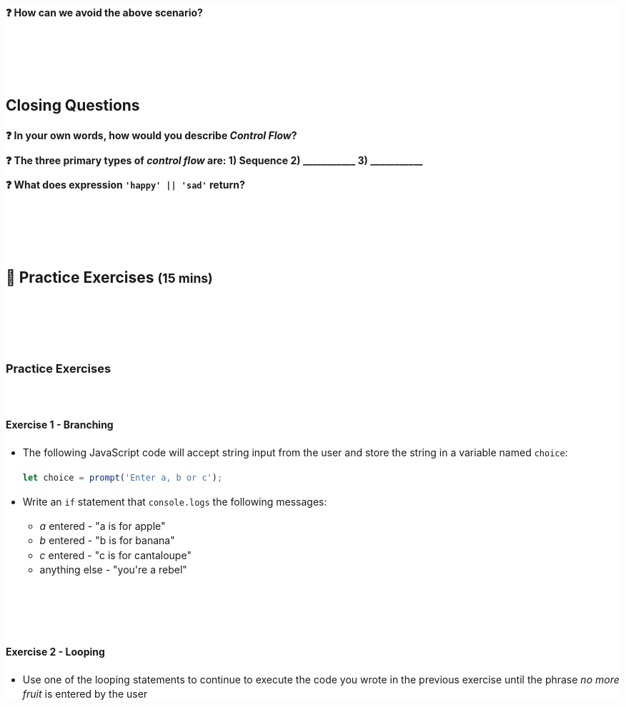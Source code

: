 **❓ How can we avoid the above scenario?**

<br>
<br>
<br>


## Closing Questions

**❓ In your own words, how would you describe _Control Flow_?**

**❓ The three primary types of _control flow_ are:   1) Sequence   2) ___________   3) ___________**

**❓ What does expression `'happy' || 'sad'` return?**

<br>
<br>
<br>

## 💪 Practice Exercises <small>(15 mins)</small>

<br>
<br>
<br>


### Practice Exercises

<br>

#### Exercise 1 - Branching

- The following JavaScript code will accept string input from the user and store the string in a variable named `choice`:

	```javascript
	let choice = prompt('Enter a, b or c');
	```

- Write an `if` statement that 	`console.logs` the following messages:
	- _a_ entered - "a is for apple"
	- _b_ entered - "b is for banana"
	- _c_ entered - "c is for cantaloupe"
	- anything else - "you're a rebel"

  
<br>
<br>
<br>


#### Exercise 2 - Looping
   

- Use one of the looping statements to continue to execute the code you wrote in the previous exercise until the phrase _no more fruit_ is entered by the user
